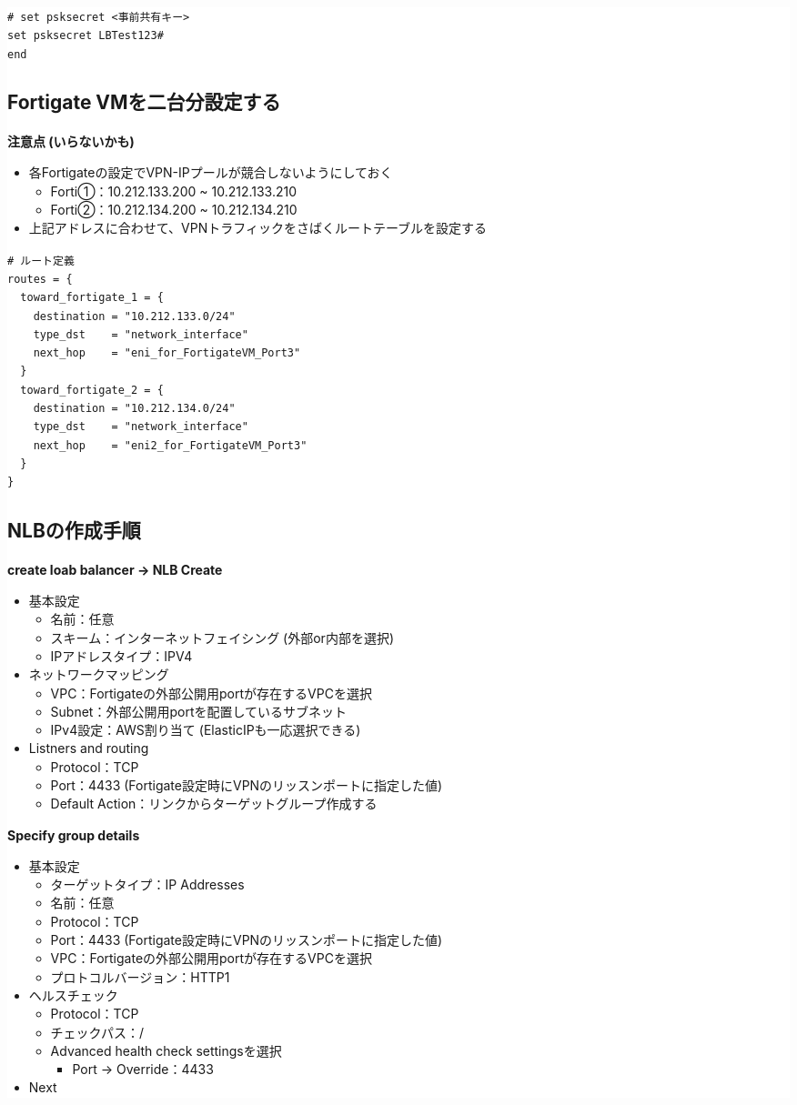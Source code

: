 ```sh:
# set psksecret <事前共有キー>
set psksecret LBTest123#
end
```

## Fortigate VMを二台分設定する

**注意点 (いらないかも)**
- 各Fortigateの設定でVPN-IPプールが競合しないようにしておく
  - Forti①：10.212.133.200 ~ 10.212.133.210
  - Forti②：10.212.134.200 ~ 10.212.134.210
- 上記アドレスに合わせて、VPNトラフィックをさばくルートテーブルを設定する

```t:
# ルート定義
routes = {
  toward_fortigate_1 = {
    destination = "10.212.133.0/24"
    type_dst    = "network_interface"
    next_hop    = "eni_for_FortigateVM_Port3"
  }
  toward_fortigate_2 = {
    destination = "10.212.134.0/24"
    type_dst    = "network_interface"
    next_hop    = "eni2_for_FortigateVM_Port3"
  }
}
```

## NLBの作成手順

**create loab balancer → NLB Create**

- 基本設定
  - 名前：任意
  - スキーム：インターネットフェイシング (外部or内部を選択)
  - IPアドレスタイプ：IPV4
- ネットワークマッピング
  - VPC：Fortigateの外部公開用portが存在するVPCを選択
  - Subnet：外部公開用portを配置しているサブネット
  - IPv4設定：AWS割り当て (ElasticIPも一応選択できる)
- Listners and routing
  - Protocol：TCP
  - Port：4433 (Fortigate設定時にVPNのリッスンポートに指定した値)
  - Default Action：リンクからターゲットグループ作成する

**Specify group details**
- 基本設定
  - ターゲットタイプ：IP Addresses
  - 名前：任意
  - Protocol：TCP
  - Port：4433 (Fortigate設定時にVPNのリッスンポートに指定した値)
  - VPC：Fortigateの外部公開用portが存在するVPCを選択
  - プロトコルバージョン：HTTP1
- ヘルスチェック
  - Protocol：TCP
  - チェックパス：/
  - Advanced health check settingsを選択
    - Port → Override：4433
- Next
